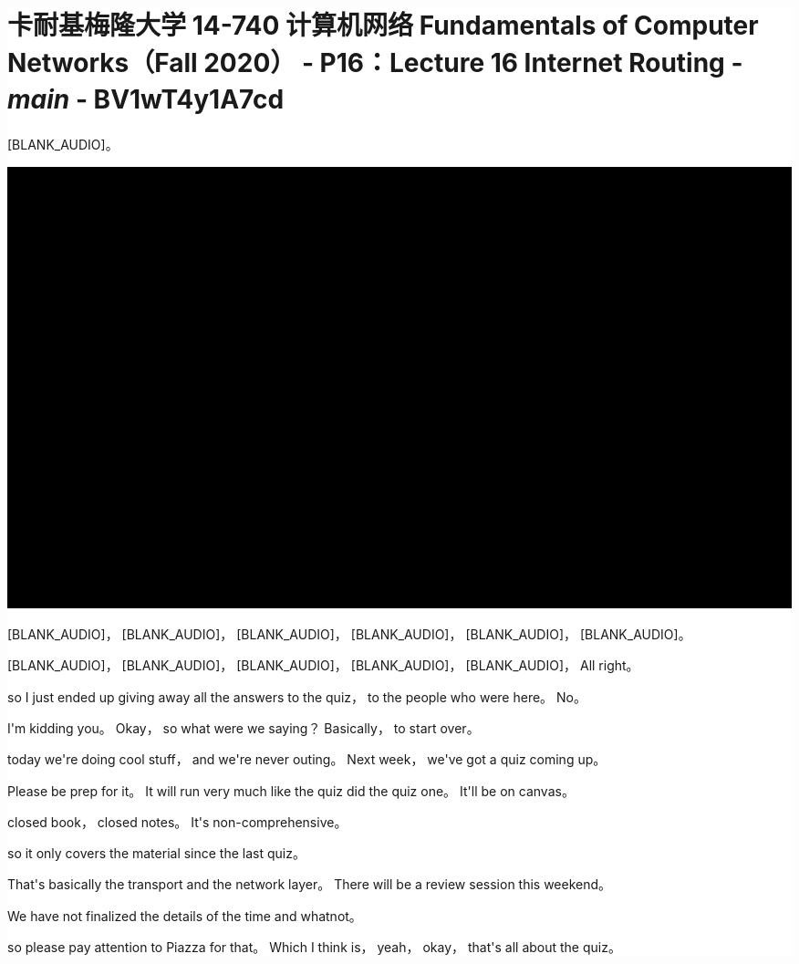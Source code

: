 # 卡耐基梅隆大学 14-740 计算机网络 Fundamentals of Computer Networks（Fall 2020） - P16：Lecture 16 Internet Routing - ___main___ - BV1wT4y1A7cd

 [BLANK_AUDIO]。

![](img/63a4c6226b11e04a8fed20f29abe1031_1.png)

 [BLANK_AUDIO]， [BLANK_AUDIO]， [BLANK_AUDIO]， [BLANK_AUDIO]， [BLANK_AUDIO]， [BLANK_AUDIO]。

 [BLANK_AUDIO]， [BLANK_AUDIO]， [BLANK_AUDIO]， [BLANK_AUDIO]， [BLANK_AUDIO]， All right。

 so I just ended up giving away all the answers to the quiz， to the people who were here。 No。

 I'm kidding you。 Okay， so what were we saying？ Basically， to start over。

 today we're doing cool stuff， and we're never outing。 Next week， we've got a quiz coming up。

 Please be prep for it。 It will run very much like the quiz did the quiz one。 It'll be on canvas。

 closed book， closed notes。 It's non-comprehensive。

 so it only covers the material since the last quiz。

 That's basically the transport and the network layer。 There will be a review session this weekend。

 We have not finalized the details of the time and whatnot。

 so please pay attention to Piazza for that。 Which I think is， yeah， okay， that's all about the quiz。
